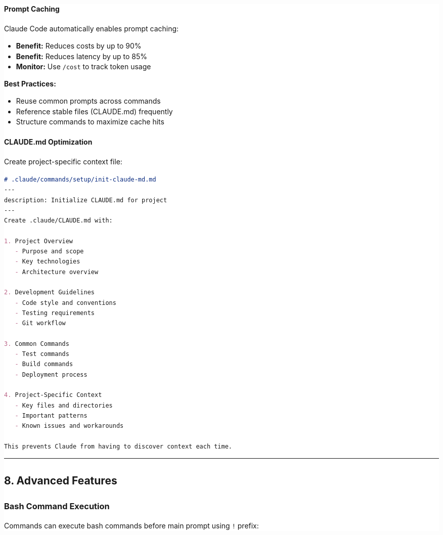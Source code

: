 #### Prompt Caching

Claude Code automatically enables prompt caching:
- **Benefit:** Reduces costs by up to 90%
- **Benefit:** Reduces latency by up to 85%
- **Monitor:** Use `/cost` to track token usage

**Best Practices:**
- Reuse common prompts across commands
- Reference stable files (CLAUDE.md) frequently
- Structure commands to maximize cache hits

#### CLAUDE.md Optimization

Create project-specific context file:
```markdown
# .claude/commands/setup/init-claude-md.md
---
description: Initialize CLAUDE.md for project
---
Create .claude/CLAUDE.md with:

1. Project Overview
   - Purpose and scope
   - Key technologies
   - Architecture overview

2. Development Guidelines
   - Code style and conventions
   - Testing requirements
   - Git workflow

3. Common Commands
   - Test commands
   - Build commands
   - Deployment process

4. Project-Specific Context
   - Key files and directories
   - Important patterns
   - Known issues and workarounds

This prevents Claude from having to discover context each time.
```

---

## 8. Advanced Features

### Bash Command Execution

Commands can execute bash commands before main prompt using `!` prefix:
